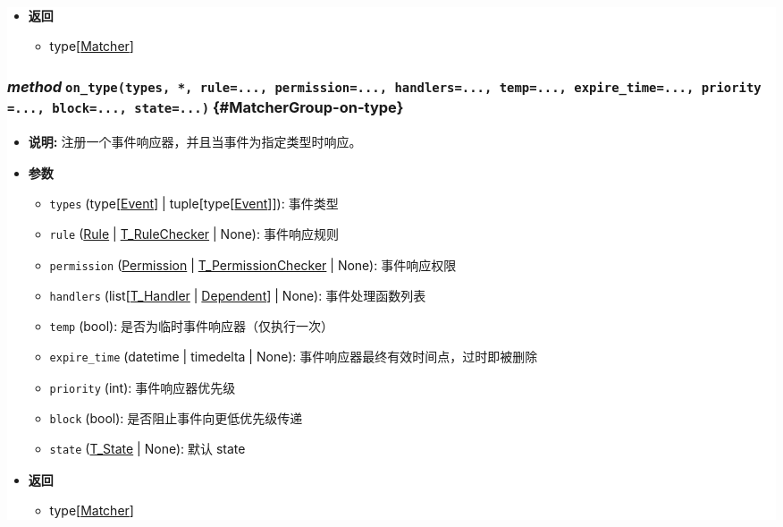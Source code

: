 - **返回**

  - type[[Matcher](../matcher.md#Matcher)]

### _method_ `on_type(types, *, rule=..., permission=..., handlers=..., temp=..., expire_time=..., priority=..., block=..., state=...)` {#MatcherGroup-on-type}

- **说明:** 注册一个事件响应器，并且当事件为指定类型时响应。

- **参数**

  - `types` (type[[Event](../adapters/index.md#Event)] | tuple[type[[Event](../adapters/index.md#Event)]]): 事件类型

  - `rule` ([Rule](../rule.md#Rule) | [T_RuleChecker](../typing.md#T-RuleChecker) | None): 事件响应规则

  - `permission` ([Permission](../permission.md#Permission) | [T_PermissionChecker](../typing.md#T-PermissionChecker) | None): 事件响应权限

  - `handlers` (list[[T_Handler](../typing.md#T-Handler) | [Dependent](../dependencies/index.md#Dependent)] | None): 事件处理函数列表

  - `temp` (bool): 是否为临时事件响应器（仅执行一次）

  - `expire_time` (datetime | timedelta | None): 事件响应器最终有效时间点，过时即被删除

  - `priority` (int): 事件响应器优先级

  - `block` (bool): 是否阻止事件向更低优先级传递

  - `state` ([T_State](../typing.md#T-State) | None): 默认 state

- **返回**

  - type[[Matcher](../matcher.md#Matcher)]

